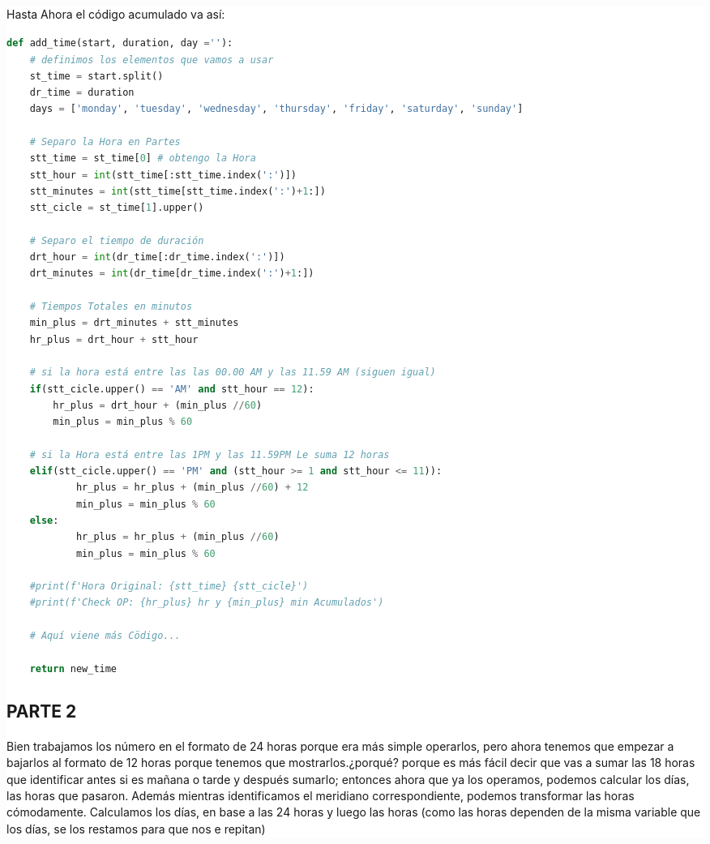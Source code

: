 Hasta Ahora el código acumulado va así:
```python
def add_time(start, duration, day =''):
    # definimos los elementos que vamos a usar
    st_time = start.split()
    dr_time = duration
    days = ['monday', 'tuesday', 'wednesday', 'thursday', 'friday', 'saturday', 'sunday']

    # Separo la Hora en Partes
    stt_time = st_time[0] # obtengo la Hora
    stt_hour = int(stt_time[:stt_time.index(':')])
    stt_minutes = int(stt_time[stt_time.index(':')+1:])
    stt_cicle = st_time[1].upper()

    # Separo el tiempo de duración
    drt_hour = int(dr_time[:dr_time.index(':')])
    drt_minutes = int(dr_time[dr_time.index(':')+1:])

    # Tiempos Totales en minutos
    min_plus = drt_minutes + stt_minutes
    hr_plus = drt_hour + stt_hour

    # si la hora está entre las las 00.00 AM y las 11.59 AM (siguen igual)
    if(stt_cicle.upper() == 'AM' and stt_hour == 12):
        hr_plus = drt_hour + (min_plus //60)
        min_plus = min_plus % 60

    # si la Hora está entre las 1PM y las 11.59PM Le suma 12 horas
    elif(stt_cicle.upper() == 'PM' and (stt_hour >= 1 and stt_hour <= 11)):
            hr_plus = hr_plus + (min_plus //60) + 12
            min_plus = min_plus % 60
    else:
            hr_plus = hr_plus + (min_plus //60)
            min_plus = min_plus % 60

    #print(f'Hora Original: {stt_time} {stt_cicle}')
    #print(f'Check OP: {hr_plus} hr y {min_plus} min Acumulados')
    
    # Aquí viene más Cödigo...
    
    return new_time
```

## PARTE 2
Bien trabajamos los número en el formato de 24 horas porque era más simple operarlos, pero ahora tenemos que empezar a bajarlos al formato de 12 horas porque tenemos que mostrarlos.¿porqué? porque es más fácil decir que vas a sumar las 18 horas que identificar antes si es mañana o tarde y después sumarlo; entonces ahora que ya los operamos, podemos calcular los días, las horas que pasaron. Además mientras identificamos el meridiano correspondiente, podemos transformar las horas cómodamente.
Calculamos los días, en base a las 24 horas y luego las horas (como las horas dependen de la misma variable que los días, se los restamos para que nos e repitan)
